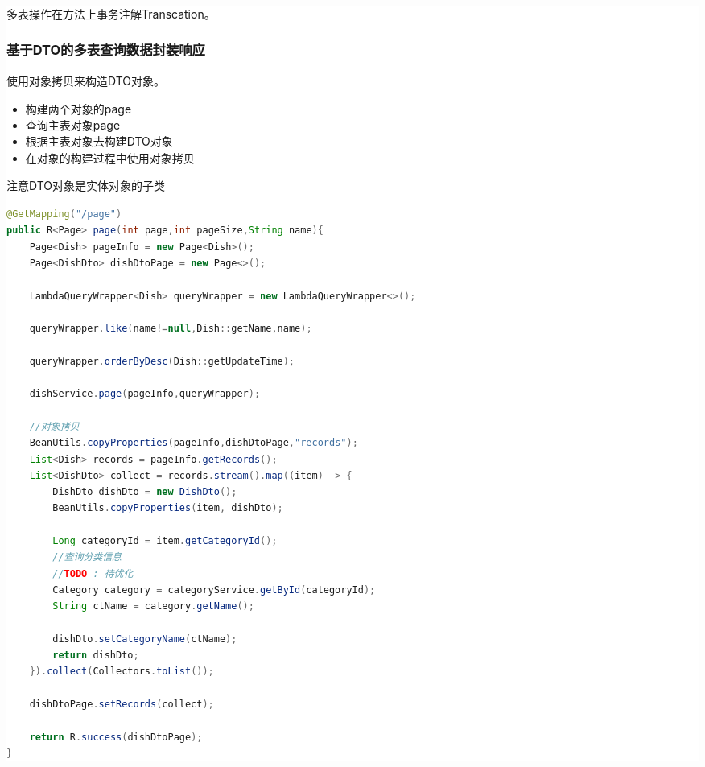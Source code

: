 

多表操作在方法上事务注解Transcation。



### 基于DTO的多表查询数据封装响应

使用对象拷贝来构造DTO对象。

* 构建两个对象的page
* 查询主表对象page
* 根据主表对象去构建DTO对象
* 在对象的构建过程中使用对象拷贝





注意DTO对象是实体对象的子类

```java
@GetMapping("/page")
public R<Page> page(int page,int pageSize,String name){
    Page<Dish> pageInfo = new Page<Dish>();
    Page<DishDto> dishDtoPage = new Page<>();

    LambdaQueryWrapper<Dish> queryWrapper = new LambdaQueryWrapper<>();

    queryWrapper.like(name!=null,Dish::getName,name);

    queryWrapper.orderByDesc(Dish::getUpdateTime);

    dishService.page(pageInfo,queryWrapper);

    //对象拷贝
    BeanUtils.copyProperties(pageInfo,dishDtoPage,"records");
    List<Dish> records = pageInfo.getRecords();
    List<DishDto> collect = records.stream().map((item) -> {
        DishDto dishDto = new DishDto();
        BeanUtils.copyProperties(item, dishDto);

        Long categoryId = item.getCategoryId();
        //查询分类信息
        //TODO : 待优化
        Category category = categoryService.getById(categoryId);
        String ctName = category.getName();

        dishDto.setCategoryName(ctName);
        return dishDto;
    }).collect(Collectors.toList());

    dishDtoPage.setRecords(collect);

    return R.success(dishDtoPage);
}
```
